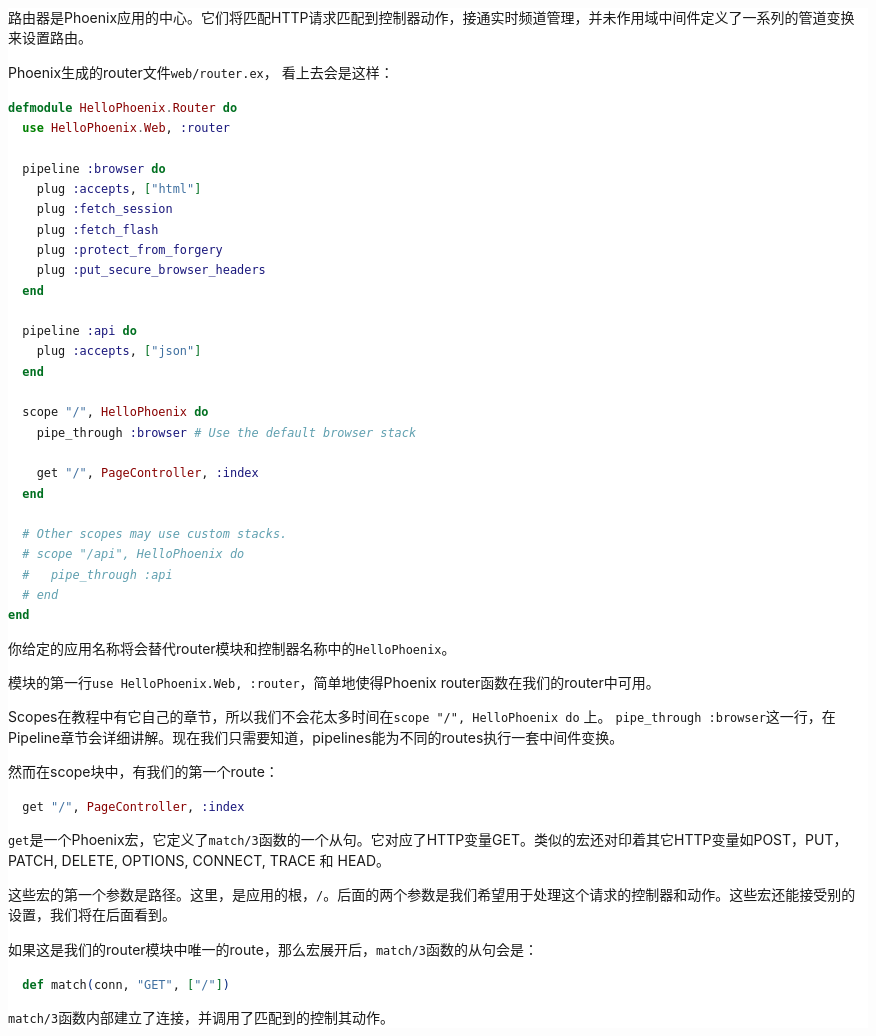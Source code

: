 路由器是Phoenix应用的中心。它们将匹配HTTP请求匹配到控制器动作，接通实时频道管理，并未作用域中间件定义了一系列的管道变换来设置路由。

Phoenix生成的router文件`web/router.ex`， 看上去会是这样：

```elixir
defmodule HelloPhoenix.Router do
  use HelloPhoenix.Web, :router

  pipeline :browser do
    plug :accepts, ["html"]
    plug :fetch_session
    plug :fetch_flash
    plug :protect_from_forgery
    plug :put_secure_browser_headers
  end

  pipeline :api do
    plug :accepts, ["json"]
  end

  scope "/", HelloPhoenix do
    pipe_through :browser # Use the default browser stack

    get "/", PageController, :index
  end

  # Other scopes may use custom stacks.
  # scope "/api", HelloPhoenix do
  #   pipe_through :api
  # end
end
```

你给定的应用名称将会替代router模块和控制器名称中的`HelloPhoenix`。

模块的第一行`use HelloPhoenix.Web, :router`，简单地使得Phoenix router函数在我们的router中可用。

Scopes在教程中有它自己的章节，所以我们不会花太多时间在`scope "/", HelloPhoenix do` 上。 `pipe_through :browser`这一行，在Pipeline章节会详细讲解。现在我们只需要知道，pipelines能为不同的routes执行一套中间件变换。

然而在scope块中，有我们的第一个route：

```elixir
  get "/", PageController, :index
```

`get`是一个Phoenix宏，它定义了`match/3`函数的一个从句。它对应了HTTP变量GET。类似的宏还对印着其它HTTP变量如POST，PUT，PATCH, DELETE, OPTIONS, CONNECT, TRACE 和 HEAD。

这些宏的第一个参数是路径。这里，是应用的根，`/`。后面的两个参数是我们希望用于处理这个请求的控制器和动作。这些宏还能接受别的设置，我们将在后面看到。

如果这是我们的router模块中唯一的route，那么宏展开后，`match/3`函数的从句会是：

```elixir
  def match(conn, "GET", ["/"])
```

`match/3`函数内部建立了连接，并调用了匹配到的控制其动作。
